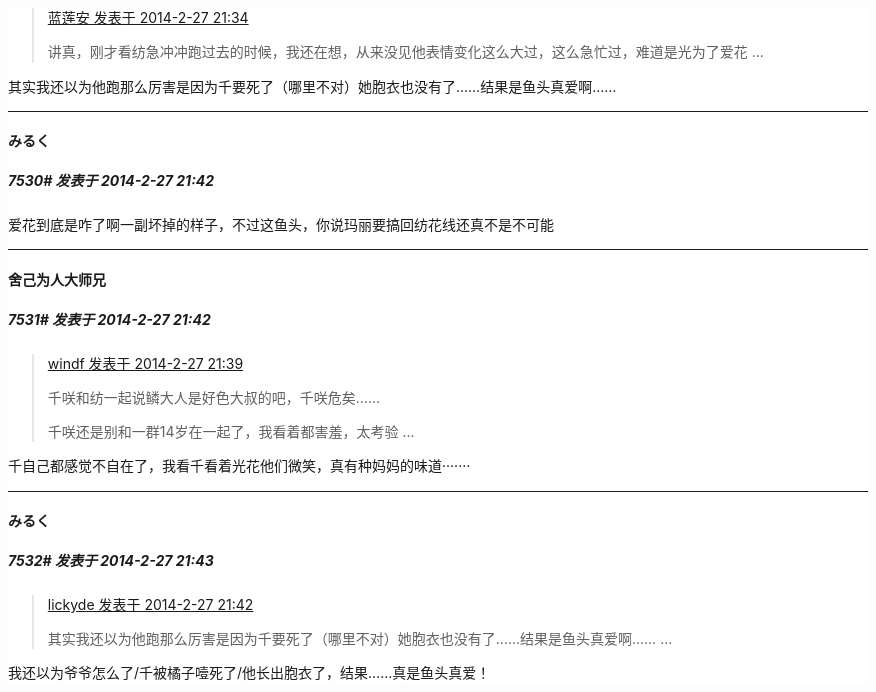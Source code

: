 

<blockquote><a href="httphttps://bbs.saraba1st.com/2b/forum.php?mod=redirect&amp;goto=findpost&amp;pid=24629683&amp;ptid=927657" target="_blank">蓝莲安 发表于 2014-2-27 21:34</a>

讲真，刚才看纺急冲冲跑过去的时候，我还在想，从来没见他表情变化这么大过，这么急忙过，难道是光为了爱花 ...</blockquote>
其实我还以为他跑那么厉害是因为千要死了（哪里不对）她胞衣也没有了……结果是鱼头真爱啊……







-----

####  みるく  
##### 7530#       发表于 2014-2-27 21:42




爱花到底是咋了啊一副坏掉的样子，不过这鱼头，你说玛丽要搞回纺花线还真不是不可能







-----

####  舍己为人大师兄  
##### 7531#       发表于 2014-2-27 21:42



<blockquote><a href="httphttps://bbs.saraba1st.com/2b/forum.php?mod=redirect&amp;goto=findpost&amp;pid=24629732&amp;ptid=927657" target="_blank">windf 发表于 2014-2-27 21:39</a>

千咲和纺一起说鳞大人是好色大叔的吧，千咲危矣……

千咲还是别和一群14岁在一起了，我看着都害羞，太考验 ...</blockquote>
千自己都感觉不自在了，我看千看着光花他们微笑，真有种妈妈的味道·······







-----

####  みるく  
##### 7532#       发表于 2014-2-27 21:43



<blockquote><a href="httphttps://bbs.saraba1st.com/2b/forum.php?mod=redirect&amp;goto=findpost&amp;pid=24629763&amp;ptid=927657" target="_blank">lickyde 发表于 2014-2-27 21:42</a>

其实我还以为他跑那么厉害是因为千要死了（哪里不对）她胞衣也没有了……结果是鱼头真爱啊…… ...</blockquote>
我还以为爷爷怎么了/千被橘子噎死了/他长出胞衣了，结果……真是鱼头真爱！





